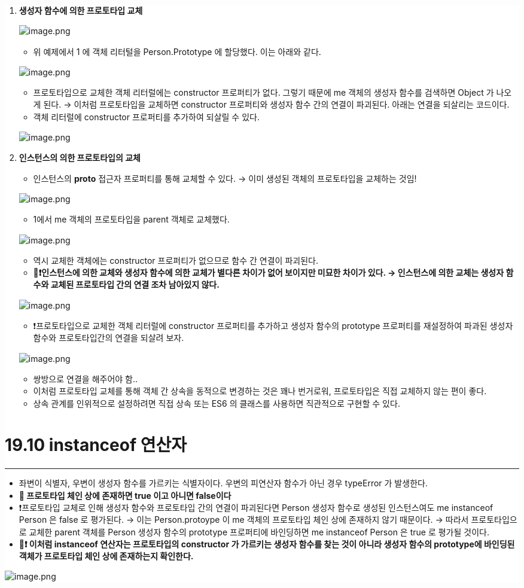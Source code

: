 1. **생성자 함수에 의한 프로토타입 교체**

   ![image.png](attachment:61e097f0-28ea-4de3-ba51-965e56264993:image.png)

   - 위 예제에서 1 에 객체 리터털을 Person.Prototype 에 할당했다. 이는 아래와 같다.

   ![image.png](attachment:7cfaf379-0ca5-46f7-b7dd-4ef7e3cb0162:image.png)

   - 프로토타입으로 교체한 객체 리터럴에는 constructor 프로퍼티가 없다. 그렇기 때문에 me 객체의 생성자 함수를 검색하면 Object 가 나오게 된다. → 이처럼 프로토타입을 교체하면 constructor 프로퍼티와 생성자 함수 간의 연결이 파괴된다. 아래는 연결을 되살리는 코드이다.
   - 객체 리터럴에 constructor 프로퍼티를 추가하여 되살릴 수 있다.

   ![image.png](attachment:3ac04c79-3c2d-41fb-84a9-306357068089:image.png)

1. **인스턴스의 의한 프로토타입의 교체**

   - 인스턴스의 **proto** 접근자 프로퍼티를 통해 교체할 수 있다. → 이미 생성된 객체의 프로토타입을 교체하는 것임!

   ![image.png](attachment:b88011a3-034c-40f2-b687-4d81b934071b:image.png)

   - 1에서 me 객체의 프로토타입을 parent 객체로 교체했다.

   ![image.png](attachment:1273f52c-82d7-4566-8d70-39871db7c7d5:image.png)

   - 역시 교체한 객체에는 constructor 프로퍼티가 없으므로 함수 간 연결이 파괴된다.
   - **🌟❗인스턴스에 의한 교체와 생성자 함수에 의한 교체가 별다른 차이가 없어 보이지만 미묘한 차이가 있다. → 인스턴스에 의한 교체는 생성자 함수와 교체된 프로토타입 간의 연결 조차 남아있지 않다.**

   ![image.png](attachment:3203ce79-7ee0-4e3c-8fe2-bf57c2b482f8:image.png)

   - ❗프로토타입으로 교체한 객체 리터럴에 constructor 프로퍼티를 추가하고 생성자 함수의 prototype 프로퍼티를 재설정하여 파과된 생성자 함수와 프로토타입간의 연결을 되살려 보자.

   ![image.png](attachment:1caedf32-8d8f-4562-9653-2b83fe54b83d:image.png)

   - 쌍방으로 연결을 해주어야 함..
   - 이처럼 프로토타입 교체를 통해 객체 간 상속을 동적으로 변경하는 것은 꽤나 번거로워, 프로토타입은 직접 교체하지 않는 편이 좋다.
   - 상속 관계를 인위적으로 설정하려면 직접 상속 또는 ES6 의 클래스를 사용하면 직관적으로 구현할 수 있다.

# 19.10 instanceof 연산자

---

- 좌변이 식별자, 우변이 생성자 함수를 가르키는 식별자이다. 우변의 피연산자 함수가 아닌 경우 typeError 가 발생한다.
- **🌟 프로토타입 체인 상에 존재하면 true 이고 아니면 false이다**
- ❗프로토타입 교체로 인해 생성자 함수와 프로토타입 간의 연결이 파괴된다면 Person 생성자 함수로 생성된 인스턴스여도 me instanceof Person 은 false 로 평가된다. → 이는 Person.protoype 이 me 객체의 프로토타입 체인 상에 존재하지 않기 때문이다. → 따라서 프로토타입으로 교체한 parent 객체를 Person 생성자 함수의 prototype 프로퍼티에 바인딩하면 me instanceof Person 은 true 로 평가될 것이다.
- **🌟❗ 이처럼 instanceof 연산자는 프로토타입의 constructor 가 가르키는 생성자 함수를 찾는 것이 아니라 생성자 함수의 prototype에 바인딩된 객체가 프로토타입 체인 상에 존재하는지 확인한다.**

![image.png](attachment:45ce80e3-0a5a-45e2-ba3e-a988cae87674:image.png)
